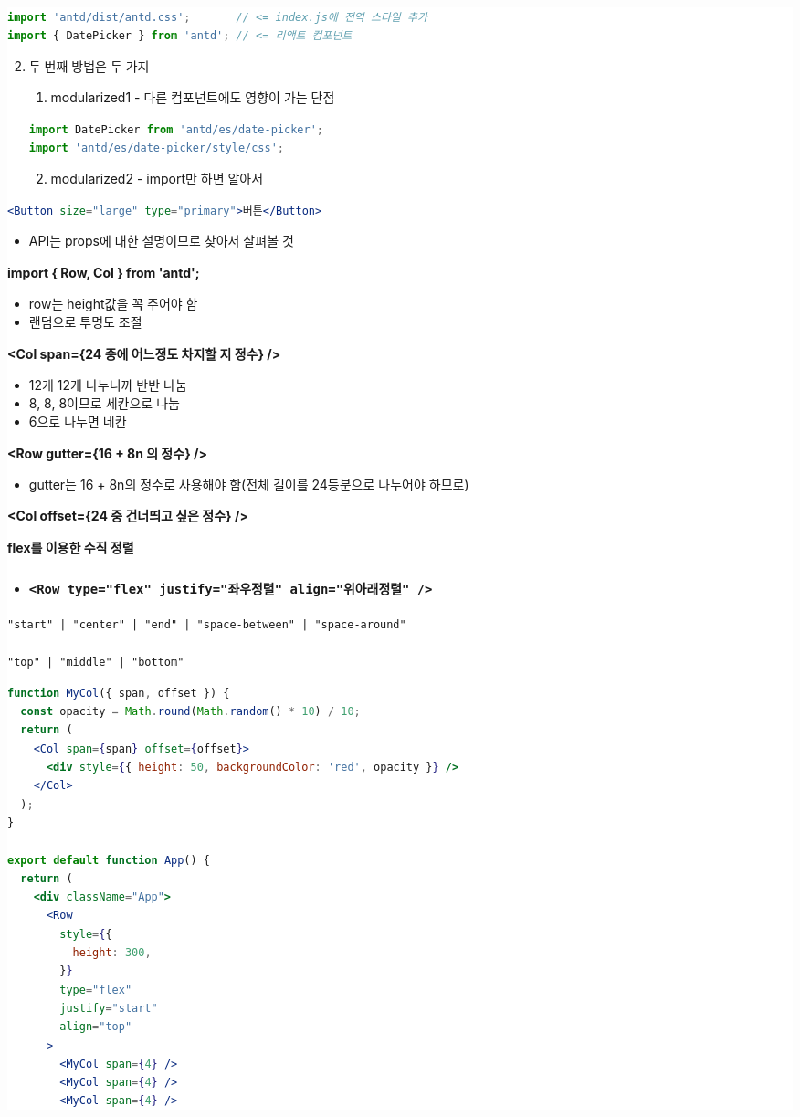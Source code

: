 ```jsx
import 'antd/dist/antd.css';       // <= index.js에 전역 스타일 추가
import { DatePicker } from 'antd'; // <= 리액트 컴포넌트
```

2. 두 번째 방법은 두 가지

   1. modularized1 - 다른 컴포넌트에도 영향이 가는 단점

   ```jsx
   import DatePicker from 'antd/es/date-picker';
   import 'antd/es/date-picker/style/css';
   ```

   2. modularized2 - import만 하면 알아서 

```jsx
<Button size="large" type="primary">버튼</Button>
```

- API는 props에 대한 설명이므로 찾아서 살펴볼 것

**import { Row, Col } from 'antd';**

- row는 height값을 꼭 주어야 함
- 랜덤으로 투명도 조절

**<Col span={24 중에 어느정도 차지할 지 정수} />**

- 12개 12개 나누니까 반반 나눔
- 8, 8, 8이므로 세칸으로 나눔
- 6으로 나누면 네칸

**<Row gutter={16 + 8n 의 정수} />**

- gutter는 16 + 8n의 정수로 사용해야 함(전체 길이를 24등분으로 나누어야 하므로)

**<Col offset={24 중 건너띄고 싶은 정수} />**

**flex를 이용한 수직 정렬**

- ### `<Row type="flex" justify="좌우정렬" align="위아래정렬" />`

```
"start" | "center" | "end" | "space-between" | "space-around"

"top" | "middle" | "bottom"
```

```jsx
function MyCol({ span, offset }) {
  const opacity = Math.round(Math.random() * 10) / 10;
  return (
    <Col span={span} offset={offset}>
      <div style={{ height: 50, backgroundColor: 'red', opacity }} />
    </Col>
  );
}

export default function App() {
  return (
    <div className="App">
      <Row
        style={{
          height: 300,
        }}
        type="flex"
        justify="start"
        align="top"
      >
        <MyCol span={4} />
        <MyCol span={4} />
        <MyCol span={4} />
```